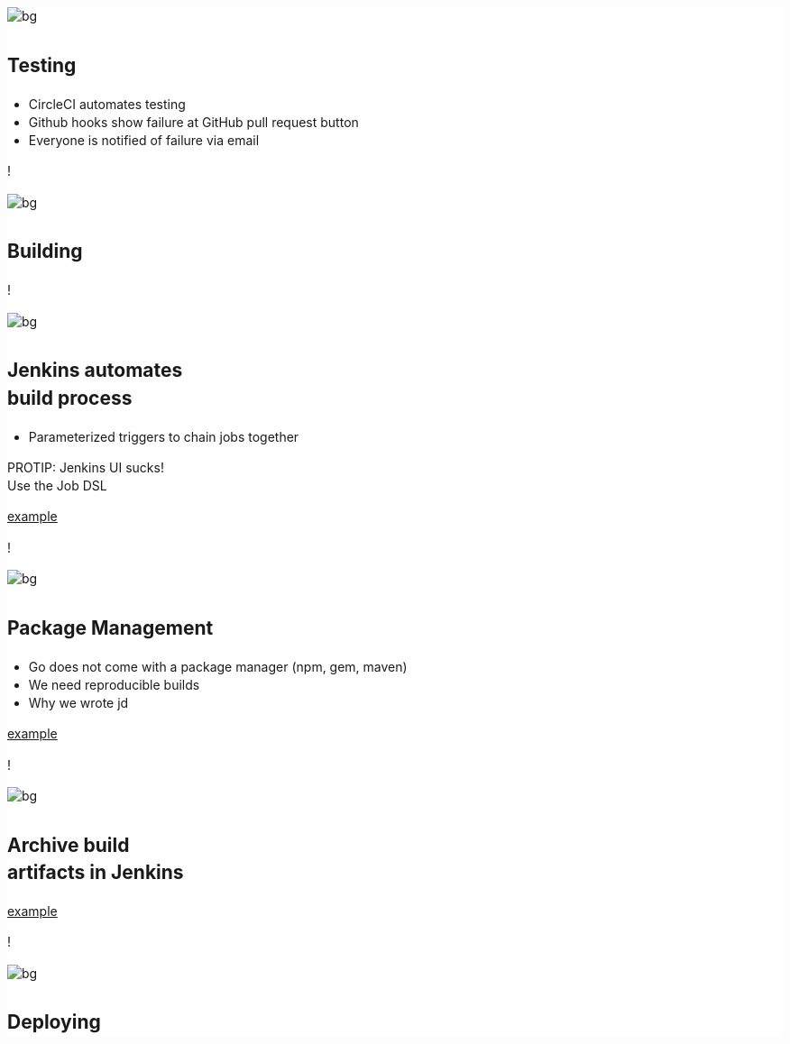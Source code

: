 ![bg](https://farm8.staticflickr.com/7340/11453238016_7159d45ee2_b.jpg)

## Testing

 - CircleCI automates testing
 - Github hooks show failure at GitHub pull request button
 - Everyone is notified of failure via email

!

![bg](https://farm6.staticflickr.com/5580/14261010472_efa0613571_b.jpg)

## Building

!

![bg](https://farm8.staticflickr.com/7440/11253216745_73dbd89fd7_b.jpg)

## Jenkins automates <br>build process

- Parameterized triggers to chain jobs together

PROTIP: Jenkins UI sucks! <br> Use the Job DSL

[example](https://github.com/VividCortex/jenkins-jobs/edit/master/api-ping.groovy)

!

![bg](https://farm1.staticflickr.com/50/160490011_b0cecf8fa1_b.jpg)

## Package Management

 - Go does not come with a package manager (npm, gem, maven)
 - We need reproducible builds
 - Why we wrote jd

[example](https://github.com/VividCortex/api-ping/blob/master/Godeps)

!

![bg](https://farm8.staticflickr.com/7029/6498650083_fceb593ee8_b.jpg)

## Archive build <br> artifacts in Jenkins

[example](https://github.com/VividCortex/jenkins-jobs/edit/master/api-ping.groovy)

!

![bg](https://farm4.staticflickr.com/3129/3239955539_5d3748e3e4_b.jpg)

## Deploying

